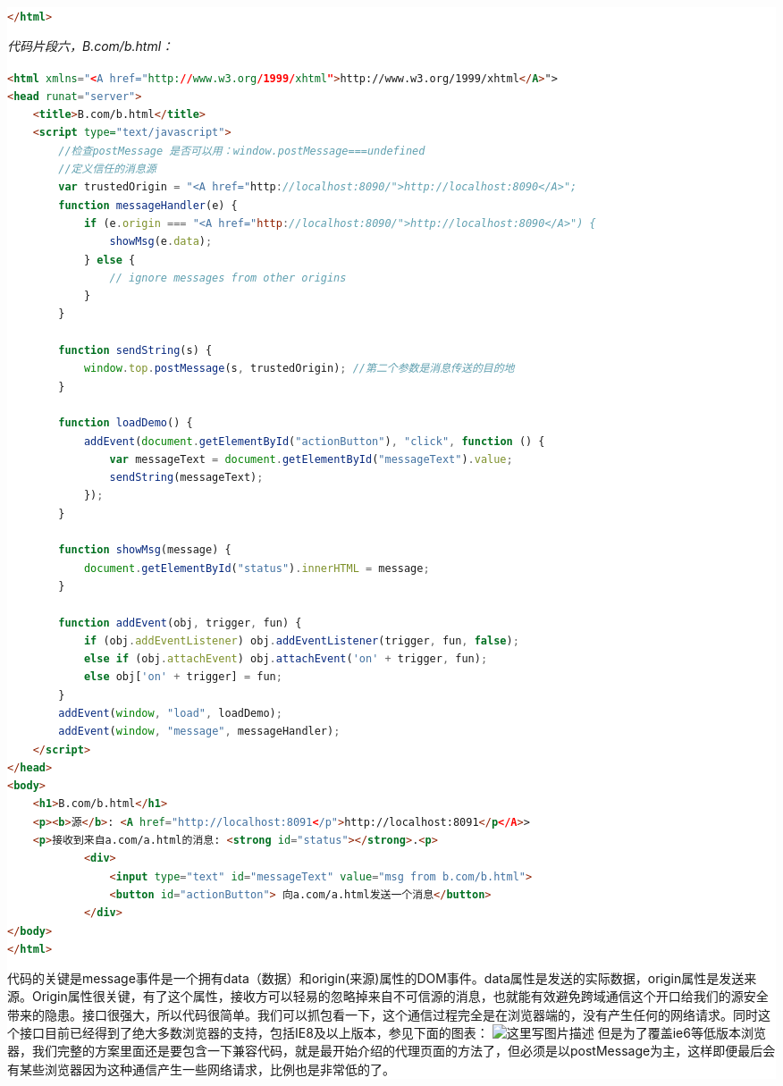 ```html
</html>
```
*代码片段六，B.com/b.html：*
```html
<html xmlns="<A href="http://www.w3.org/1999/xhtml">http://www.w3.org/1999/xhtml</A>">
<head runat="server">
    <title>B.com/b.html</title>
    <script type="text/javascript">
        //检查postMessage 是否可以用：window.postMessage===undefined
        //定义信任的消息源
        var trustedOrigin = "<A href="http://localhost:8090/">http://localhost:8090</A>";
        function messageHandler(e) {
            if (e.origin === "<A href="http://localhost:8090/">http://localhost:8090</A>") {
                showMsg(e.data);
            } else {
                // ignore messages from other origins
            }
        }

        function sendString(s) {
            window.top.postMessage(s, trustedOrigin); //第二个参数是消息传送的目的地
        }

        function loadDemo() {
            addEvent(document.getElementById("actionButton"), "click", function () {
                var messageText = document.getElementById("messageText").value;
                sendString(messageText);
            });
        }

        function showMsg(message) {
            document.getElementById("status").innerHTML = message;
        }

        function addEvent(obj, trigger, fun) {
            if (obj.addEventListener) obj.addEventListener(trigger, fun, false);
            else if (obj.attachEvent) obj.attachEvent('on' + trigger, fun);
            else obj['on' + trigger] = fun;
        }
        addEvent(window, "load", loadDemo);
        addEvent(window, "message", messageHandler);
    </script>
</head>
<body>
    <h1>B.com/b.html</h1>
    <p><b>源</b>: <A href="http://localhost:8091</p">http://localhost:8091</p</A>>
    <p>接收到来自a.com/a.html的消息: <strong id="status"></strong>.<p>
            <div>
                <input type="text" id="messageText" value="msg from b.com/b.html">
                <button id="actionButton"> 向a.com/a.html发送一个消息</button>
            </div>
</body>
</html>
```
代码的关键是message事件是一个拥有data（数据）和origin(来源)属性的DOM事件。data属性是发送的实际数据，origin属性是发送来源。Origin属性很关键，有了这个属性，接收方可以轻易的忽略掉来自不可信源的消息，也就能有效避免跨域通信这个开口给我们的源安全带来的隐患。接口很强大，所以代码很简单。我们可以抓包看一下，这个通信过程完全是在浏览器端的，没有产生任何的网络请求。同时这个接口目前已经得到了绝大多数浏览器的支持，包括IE8及以上版本，参见下面的图表：
![这里写图片描述](http://img.blog.csdn.net/20151009184516692)
但是为了覆盖ie6等低版本浏览器，我们完整的方案里面还是要包含一下兼容代码，就是最开始介绍的代理页面的方法了，但必须是以postMessage为主，这样即便最后会有某些浏览器因为这种通信产生一些网络请求，比例也是非常低的了。
